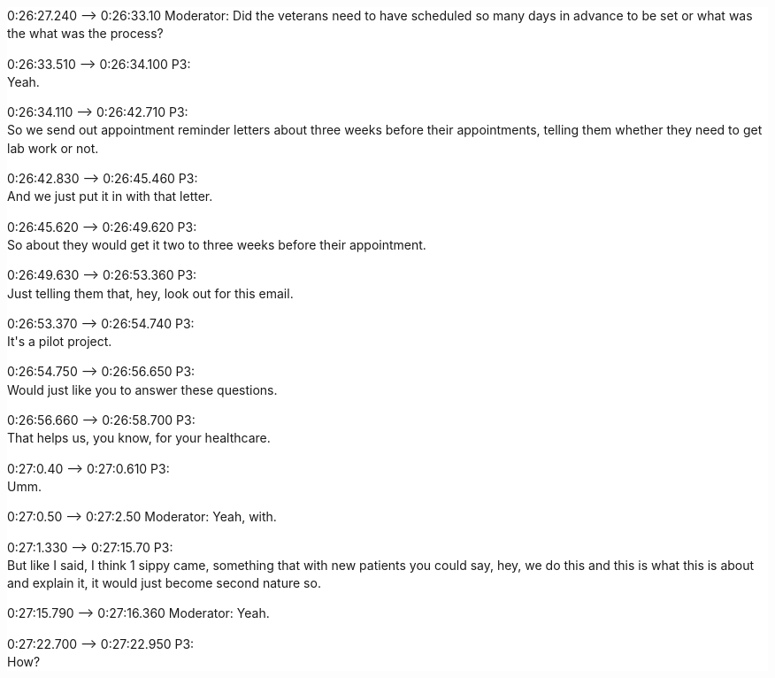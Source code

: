 0:26:27.240 --> 0:26:33.10 
Moderator: 
Did the veterans need to have scheduled so many days in advance to be set or what was the what was the process? 

0:26:33.510 --> 0:26:34.100 
P3:  
Yeah. 

0:26:34.110 --> 0:26:42.710 
P3:  
So we send out appointment reminder letters about three weeks before their appointments, telling them whether they need to get lab work or not. 

0:26:42.830 --> 0:26:45.460 
P3:  
And we just put it in with that letter. 

0:26:45.620 --> 0:26:49.620 
P3:  
So about they would get it two to three weeks before their appointment. 

0:26:49.630 --> 0:26:53.360 
P3:  
Just telling them that, hey, look out for this email. 

0:26:53.370 --> 0:26:54.740 
P3:  
It's a pilot project. 

0:26:54.750 --> 0:26:56.650 
P3:  
Would just like you to answer these questions. 

0:26:56.660 --> 0:26:58.700 
P3:  
That helps us, you know, for your healthcare. 

0:27:0.40 --> 0:27:0.610 
P3:  
Umm. 

0:27:0.50 --> 0:27:2.50 
Moderator: 
Yeah, with. 

0:27:1.330 --> 0:27:15.70 
P3:  
But like I said, I think 1 sippy came, something that with new patients you could say, hey, we do this and this is what this is about and explain it, it would just become second nature so. 

0:27:15.790 --> 0:27:16.360 
Moderator: 
Yeah. 

0:27:22.700 --> 0:27:22.950 
P3:  
How? 
